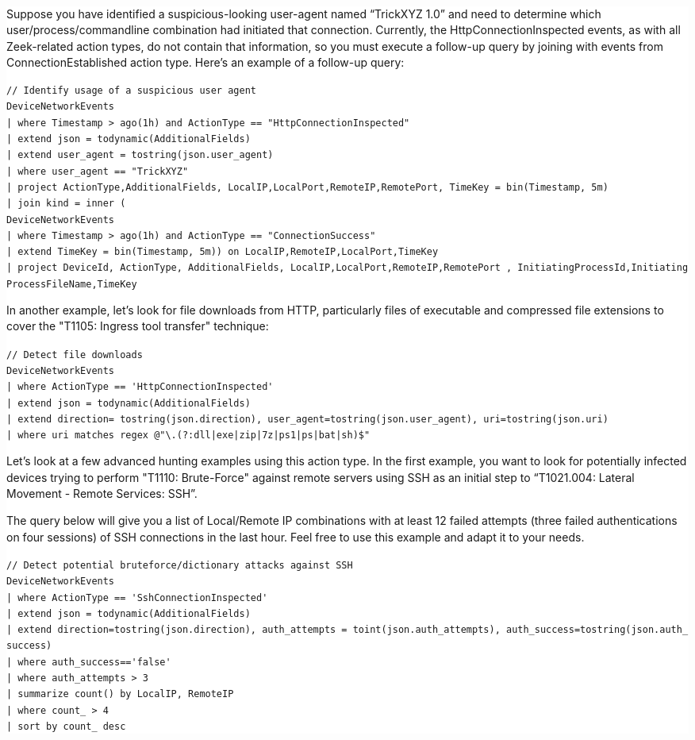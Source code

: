 Suppose you have identified a suspicious-looking user-agent named “TrickXYZ 1.0” and need to determine which user/process/commandline combination had initiated that connection.  Currently, the HttpConnectionInspected events, as with all Zeek-related action types, do not contain that information, so you must execute a follow-up query by joining with events from  ConnectionEstablished action type. Here’s an example of a follow-up query:

```kql
// Identify usage of a suspicious user agent
DeviceNetworkEvents
| where Timestamp > ago(1h) and ActionType == "HttpConnectionInspected"
| extend json = todynamic(AdditionalFields)
| extend user_agent = tostring(json.user_agent)
| where user_agent == "TrickXYZ"
| project ActionType,AdditionalFields, LocalIP,LocalPort,RemoteIP,RemotePort, TimeKey = bin(Timestamp, 5m)
| join kind = inner (
DeviceNetworkEvents
| where Timestamp > ago(1h) and ActionType == "ConnectionSuccess"
| extend TimeKey = bin(Timestamp, 5m)) on LocalIP,RemoteIP,LocalPort,TimeKey
| project DeviceId, ActionType, AdditionalFields, LocalIP,LocalPort,RemoteIP,RemotePort , InitiatingProcessId,InitiatingProcessFileName,TimeKey

```

In another example, let’s look for file downloads from HTTP, particularly files of executable and compressed file extensions to cover the "T1105: Ingress tool transfer" technique:

```kql
// Detect file downloads
DeviceNetworkEvents
| where ActionType == 'HttpConnectionInspected'
| extend json = todynamic(AdditionalFields)
| extend direction= tostring(json.direction), user_agent=tostring(json.user_agent), uri=tostring(json.uri)
| where uri matches regex @"\.(?:dll|exe|zip|7z|ps1|ps|bat|sh)$"

```

Let’s look at a few advanced hunting examples using this action type. In the first example, you want to look for potentially infected devices trying to perform "T1110: Brute-Force" against remote servers using SSH as an initial step to “T1021.004: Lateral Movement - Remote Services: SSH”.

The query below will give you a list of Local/Remote IP combinations with at least 12 failed attempts (three failed authentications on four sessions) of SSH connections in the last hour. Feel free to use this example and adapt it to your needs.

```kql
// Detect potential bruteforce/dictionary attacks against SSH
DeviceNetworkEvents
| where ActionType == 'SshConnectionInspected'
| extend json = todynamic(AdditionalFields)
| extend direction=tostring(json.direction), auth_attempts = toint(json.auth_attempts), auth_success=tostring(json.auth_success)
| where auth_success=='false'
| where auth_attempts > 3
| summarize count() by LocalIP, RemoteIP
| where count_ > 4
| sort by count_ desc

```
